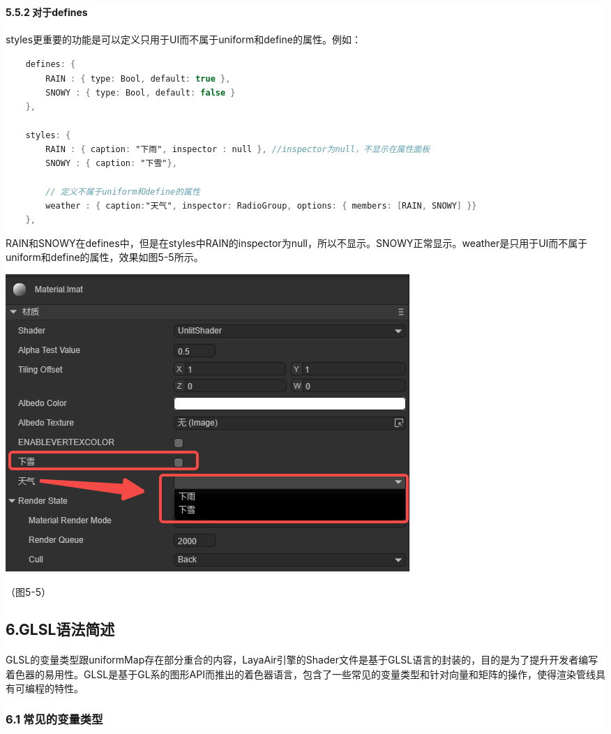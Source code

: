 #### 5.5.2 对于defines

styles更重要的功能是可以定义只用于UI而不属于uniform和define的属性。例如：

```glsl
    defines: {
        RAIN : { type: Bool, default: true },
        SNOWY : { type: Bool, default: false }
    },

    styles: {
        RAIN : { caption: "下雨", inspector : null }, //inspector为null，不显示在属性面板
        SNOWY : { caption: "下雪"},

        // 定义不属于uniform和define的属性
        weather : { caption:"天气", inspector: RadioGroup, options: { members: [RAIN, SNOWY] }}
    },
```

RAIN和SNOWY在defines中，但是在styles中RAIN的inspector为null，所以不显示。SNOWY正常显示。weather是只用于UI而不属于uniform和define的属性，效果如图5-5所示。

![5-5](img/5-5.png)

（图5-5）

## 6.GLSL语法简述

GLSL的变量类型跟uniformMap存在部分重合的内容，LayaAir引擎的Shader文件是基于GLSL语言的封装的，目的是为了提升开发者编写着色器的易用性。GLSL是基于GL系的图形API而推出的着色器语言，包含了一些常见的变量类型和针对向量和矩阵的操作，使得渲染管线具有可编程的特性。

### 6.1 **常见的变量类型**
